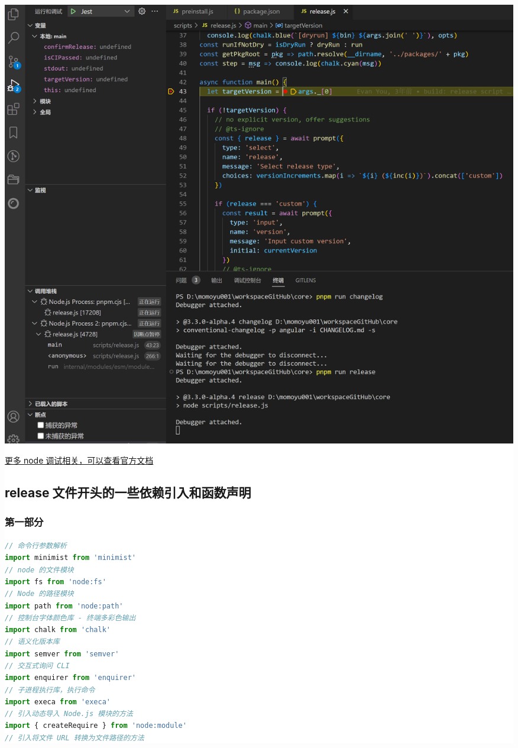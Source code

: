 ![调试启动后](../assets/img/vue-publish-2.png)

[更多 node 调试相关，可以查看官方文档](https://code.visualstudio.com/docs/nodejs/nodejs-debugging)

## release 文件开头的一些依赖引入和函数声明

### 第一部分

```js
// 命令行参数解析
import minimist from 'minimist'
// node 的文件模块
import fs from 'node:fs'
// Node 的路径模块
import path from 'node:path'
// 控制台字体颜色库 - 终端多彩色输出
import chalk from 'chalk'
// 语义化版本库
import semver from 'semver'
// 交互式询问 CLI
import enquirer from 'enquirer'
// 子进程执行库，执行命令
import execa from 'execa'
// 引入动态导入 Node.js 模块的方法
import { createRequire } from 'node:module'
// 引入将文件 URL 转换为文件路径的方法
```